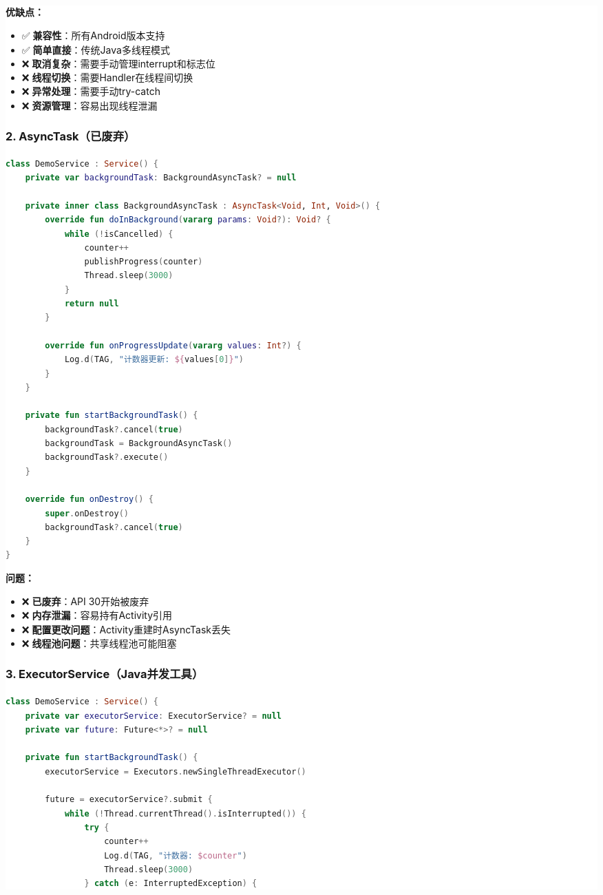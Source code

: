 **优缺点：**
- ✅ **兼容性**：所有Android版本支持
- ✅ **简单直接**：传统Java多线程模式
- ❌ **取消复杂**：需要手动管理interrupt和标志位
- ❌ **线程切换**：需要Handler在线程间切换
- ❌ **异常处理**：需要手动try-catch
- ❌ **资源管理**：容易出现线程泄漏

### **2. AsyncTask（已废弃）**

```kotlin
class DemoService : Service() {
    private var backgroundTask: BackgroundAsyncTask? = null
    
    private inner class BackgroundAsyncTask : AsyncTask<Void, Int, Void>() {
        override fun doInBackground(vararg params: Void?): Void? {
            while (!isCancelled) {
                counter++
                publishProgress(counter)
                Thread.sleep(3000)
            }
            return null
        }
        
        override fun onProgressUpdate(vararg values: Int?) {
            Log.d(TAG, "计数器更新: ${values[0]}")
        }
    }
    
    private fun startBackgroundTask() {
        backgroundTask?.cancel(true)
        backgroundTask = BackgroundAsyncTask()
        backgroundTask?.execute()
    }
    
    override fun onDestroy() {
        super.onDestroy()
        backgroundTask?.cancel(true)
    }
}
```

**问题：**
- ❌ **已废弃**：API 30开始被废弃
- ❌ **内存泄漏**：容易持有Activity引用
- ❌ **配置更改问题**：Activity重建时AsyncTask丢失
- ❌ **线程池问题**：共享线程池可能阻塞

### **3. ExecutorService（Java并发工具）**

```kotlin
class DemoService : Service() {
    private var executorService: ExecutorService? = null
    private var future: Future<*>? = null
    
    private fun startBackgroundTask() {
        executorService = Executors.newSingleThreadExecutor()
        
        future = executorService?.submit {
            while (!Thread.currentThread().isInterrupted()) {
                try {
                    counter++
                    Log.d(TAG, "计数器: $counter")
                    Thread.sleep(3000)
                } catch (e: InterruptedException) {
```